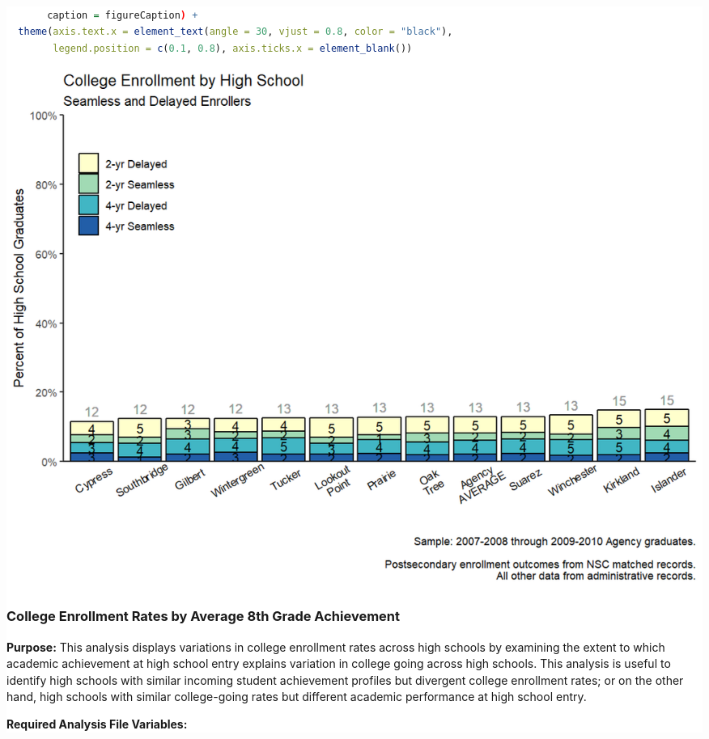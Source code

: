 ```r
       caption = figureCaption) + 
  theme(axis.text.x = element_text(angle = 30, vjust = 0.8, color = "black"), 
        legend.position = c(0.1, 0.8), axis.ticks.x = element_blank())
```

<img src="../figure/D_D2Plot-1.png" style="display: block; margin: auto;" />

### College Enrollment Rates by Average 8th Grade Achievement

**Purpose:** This analysis displays variations in college enrollment rates across 
high schools by examining the extent to which academic achievement at high 
school entry explains variation in college going across high schools. This 
analysis is useful to identify high schools with similar incoming student 
achievement profiles but divergent college enrollment rates; or on the other 
hand, high schools with similar college-going rates but different academic 
performance at high school entry. 

**Required Analysis File Variables:**
